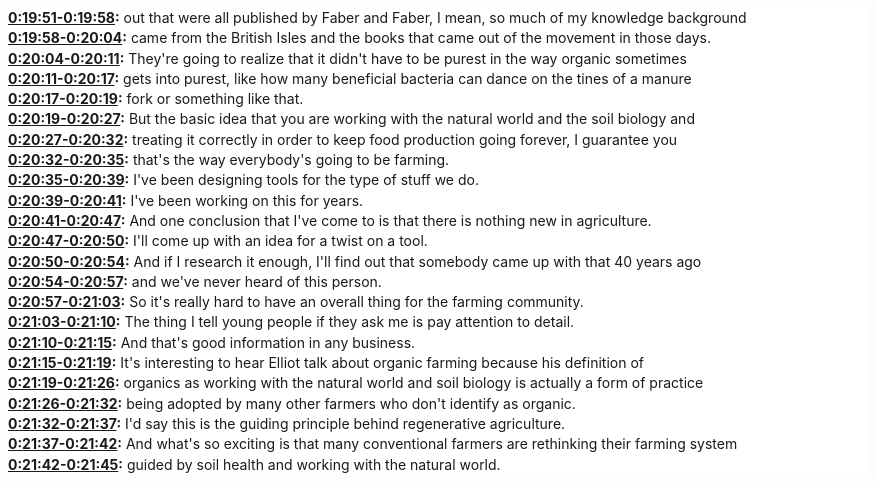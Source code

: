 **[0:19:51-0:19:58](https://soundcloud.com/farmerama-radio/45-gardens-of-sanctuary-the-adventure-of-organic-farming-and-biodynamic-wines#t=0:19:51):**  out that were all published by Faber and Faber, I mean, so much of my knowledge background  
**[0:19:58-0:20:04](https://soundcloud.com/farmerama-radio/45-gardens-of-sanctuary-the-adventure-of-organic-farming-and-biodynamic-wines#t=0:19:58):**  came from the British Isles and the books that came out of the movement in those days.  
**[0:20:04-0:20:11](https://soundcloud.com/farmerama-radio/45-gardens-of-sanctuary-the-adventure-of-organic-farming-and-biodynamic-wines#t=0:20:04):**  They're going to realize that it didn't have to be purest in the way organic sometimes  
**[0:20:11-0:20:17](https://soundcloud.com/farmerama-radio/45-gardens-of-sanctuary-the-adventure-of-organic-farming-and-biodynamic-wines#t=0:20:11):**  gets into purest, like how many beneficial bacteria can dance on the tines of a manure  
**[0:20:17-0:20:19](https://soundcloud.com/farmerama-radio/45-gardens-of-sanctuary-the-adventure-of-organic-farming-and-biodynamic-wines#t=0:20:17):**  fork or something like that.  
**[0:20:19-0:20:27](https://soundcloud.com/farmerama-radio/45-gardens-of-sanctuary-the-adventure-of-organic-farming-and-biodynamic-wines#t=0:20:19):**  But the basic idea that you are working with the natural world and the soil biology and  
**[0:20:27-0:20:32](https://soundcloud.com/farmerama-radio/45-gardens-of-sanctuary-the-adventure-of-organic-farming-and-biodynamic-wines#t=0:20:27):**  treating it correctly in order to keep food production going forever, I guarantee you  
**[0:20:32-0:20:35](https://soundcloud.com/farmerama-radio/45-gardens-of-sanctuary-the-adventure-of-organic-farming-and-biodynamic-wines#t=0:20:32):**  that's the way everybody's going to be farming.  
**[0:20:35-0:20:39](https://soundcloud.com/farmerama-radio/45-gardens-of-sanctuary-the-adventure-of-organic-farming-and-biodynamic-wines#t=0:20:35):**  I've been designing tools for the type of stuff we do.  
**[0:20:39-0:20:41](https://soundcloud.com/farmerama-radio/45-gardens-of-sanctuary-the-adventure-of-organic-farming-and-biodynamic-wines#t=0:20:39):**  I've been working on this for years.  
**[0:20:41-0:20:47](https://soundcloud.com/farmerama-radio/45-gardens-of-sanctuary-the-adventure-of-organic-farming-and-biodynamic-wines#t=0:20:41):**  And one conclusion that I've come to is that there is nothing new in agriculture.  
**[0:20:47-0:20:50](https://soundcloud.com/farmerama-radio/45-gardens-of-sanctuary-the-adventure-of-organic-farming-and-biodynamic-wines#t=0:20:47):**  I'll come up with an idea for a twist on a tool.  
**[0:20:50-0:20:54](https://soundcloud.com/farmerama-radio/45-gardens-of-sanctuary-the-adventure-of-organic-farming-and-biodynamic-wines#t=0:20:50):**  And if I research it enough, I'll find out that somebody came up with that 40 years ago  
**[0:20:54-0:20:57](https://soundcloud.com/farmerama-radio/45-gardens-of-sanctuary-the-adventure-of-organic-farming-and-biodynamic-wines#t=0:20:54):**  and we've never heard of this person.  
**[0:20:57-0:21:03](https://soundcloud.com/farmerama-radio/45-gardens-of-sanctuary-the-adventure-of-organic-farming-and-biodynamic-wines#t=0:20:57):**  So it's really hard to have an overall thing for the farming community.  
**[0:21:03-0:21:10](https://soundcloud.com/farmerama-radio/45-gardens-of-sanctuary-the-adventure-of-organic-farming-and-biodynamic-wines#t=0:21:03):**  The thing I tell young people if they ask me is pay attention to detail.  
**[0:21:10-0:21:15](https://soundcloud.com/farmerama-radio/45-gardens-of-sanctuary-the-adventure-of-organic-farming-and-biodynamic-wines#t=0:21:10):**  And that's good information in any business.  
**[0:21:15-0:21:19](https://soundcloud.com/farmerama-radio/45-gardens-of-sanctuary-the-adventure-of-organic-farming-and-biodynamic-wines#t=0:21:15):**  It's interesting to hear Elliot talk about organic farming because his definition of  
**[0:21:19-0:21:26](https://soundcloud.com/farmerama-radio/45-gardens-of-sanctuary-the-adventure-of-organic-farming-and-biodynamic-wines#t=0:21:19):**  organics as working with the natural world and soil biology is actually a form of practice  
**[0:21:26-0:21:32](https://soundcloud.com/farmerama-radio/45-gardens-of-sanctuary-the-adventure-of-organic-farming-and-biodynamic-wines#t=0:21:26):**  being adopted by many other farmers who don't identify as organic.  
**[0:21:32-0:21:37](https://soundcloud.com/farmerama-radio/45-gardens-of-sanctuary-the-adventure-of-organic-farming-and-biodynamic-wines#t=0:21:32):**  I'd say this is the guiding principle behind regenerative agriculture.  
**[0:21:37-0:21:42](https://soundcloud.com/farmerama-radio/45-gardens-of-sanctuary-the-adventure-of-organic-farming-and-biodynamic-wines#t=0:21:37):**  And what's so exciting is that many conventional farmers are rethinking their farming system  
**[0:21:42-0:21:45](https://soundcloud.com/farmerama-radio/45-gardens-of-sanctuary-the-adventure-of-organic-farming-and-biodynamic-wines#t=0:21:42):**  guided by soil health and working with the natural world.  